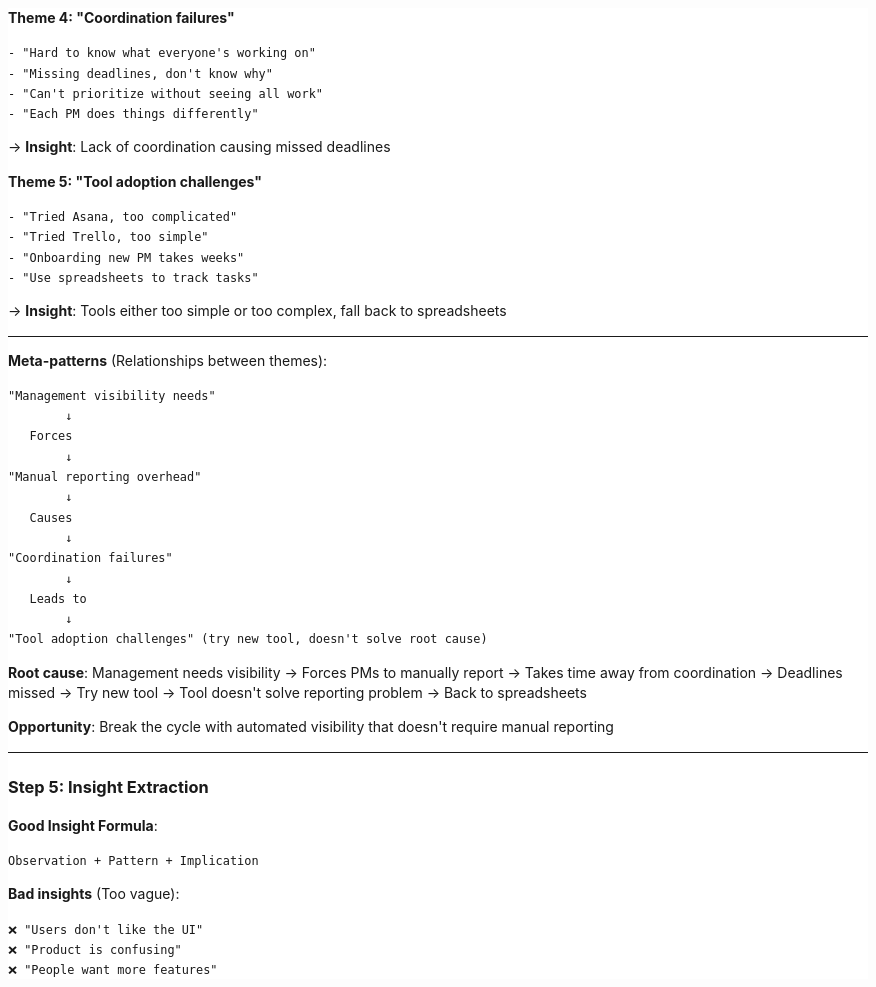 **Theme 4: "Coordination failures"**
```
- "Hard to know what everyone's working on"
- "Missing deadlines, don't know why"
- "Can't prioritize without seeing all work"
- "Each PM does things differently"
```
→ **Insight**: Lack of coordination causing missed deadlines

**Theme 5: "Tool adoption challenges"**
```
- "Tried Asana, too complicated"
- "Tried Trello, too simple"
- "Onboarding new PM takes weeks"
- "Use spreadsheets to track tasks"
```
→ **Insight**: Tools either too simple or too complex, fall back to spreadsheets

---

**Meta-patterns** (Relationships between themes):

```
"Management visibility needs"
        ↓
   Forces
        ↓
"Manual reporting overhead"
        ↓
   Causes
        ↓
"Coordination failures"
        ↓
   Leads to
        ↓
"Tool adoption challenges" (try new tool, doesn't solve root cause)
```

**Root cause**: Management needs visibility → Forces PMs to manually report → Takes time away from coordination → Deadlines missed → Try new tool → Tool doesn't solve reporting problem → Back to spreadsheets

**Opportunity**: Break the cycle with automated visibility that doesn't require manual reporting

---

### Step 5: Insight Extraction

**Good Insight Formula**:
```
Observation + Pattern + Implication
```

**Bad insights** (Too vague):
```
❌ "Users don't like the UI"
❌ "Product is confusing"
❌ "People want more features"
```
